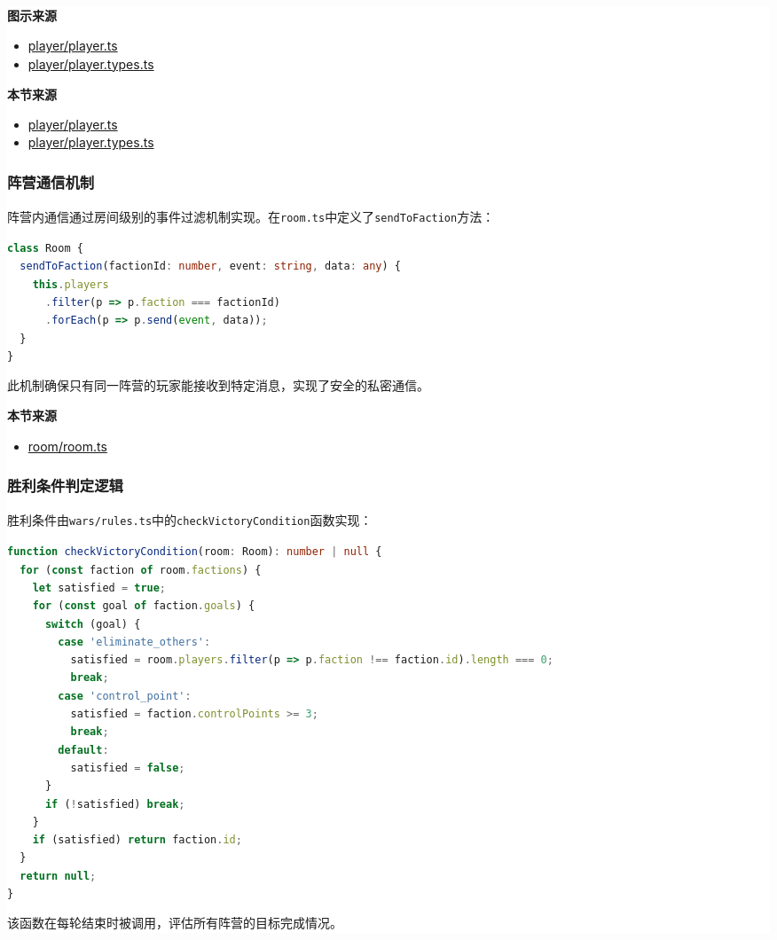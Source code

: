 **图示来源**
- [player/player.ts](file://server/src/core/player/player.ts#L45-L60)
- [player/player.types.ts](file://server/src/core/player/player.types.ts#L10-L15)

**本节来源**
- [player/player.ts](file://server/src/core/player/player.ts)
- [player/player.types.ts](file://server/src/core/player/player.types.ts)

### 阵营通信机制

阵营内通信通过房间级别的事件过滤机制实现。在`room.ts`中定义了`sendToFaction`方法：

```typescript
class Room {
  sendToFaction(factionId: number, event: string, data: any) {
    this.players
      .filter(p => p.faction === factionId)
      .forEach(p => p.send(event, data));
  }
}
```

此机制确保只有同一阵营的玩家能接收到特定消息，实现了安全的私密通信。

**本节来源**
- [room/room.ts](file://server/src/core/room/room.ts#L120-L128)

### 胜利条件判定逻辑

胜利条件由`wars/rules.ts`中的`checkVictoryCondition`函数实现：

```typescript
function checkVictoryCondition(room: Room): number | null {
  for (const faction of room.factions) {
    let satisfied = true;
    for (const goal of faction.goals) {
      switch (goal) {
        case 'eliminate_others':
          satisfied = room.players.filter(p => p.faction !== faction.id).length === 0;
          break;
        case 'control_point':
          satisfied = faction.controlPoints >= 3;
          break;
        default:
          satisfied = false;
      }
      if (!satisfied) break;
    }
    if (satisfied) return faction.id;
  }
  return null;
}
```

该函数在每轮结束时被调用，评估所有阵营的目标完成情况。
